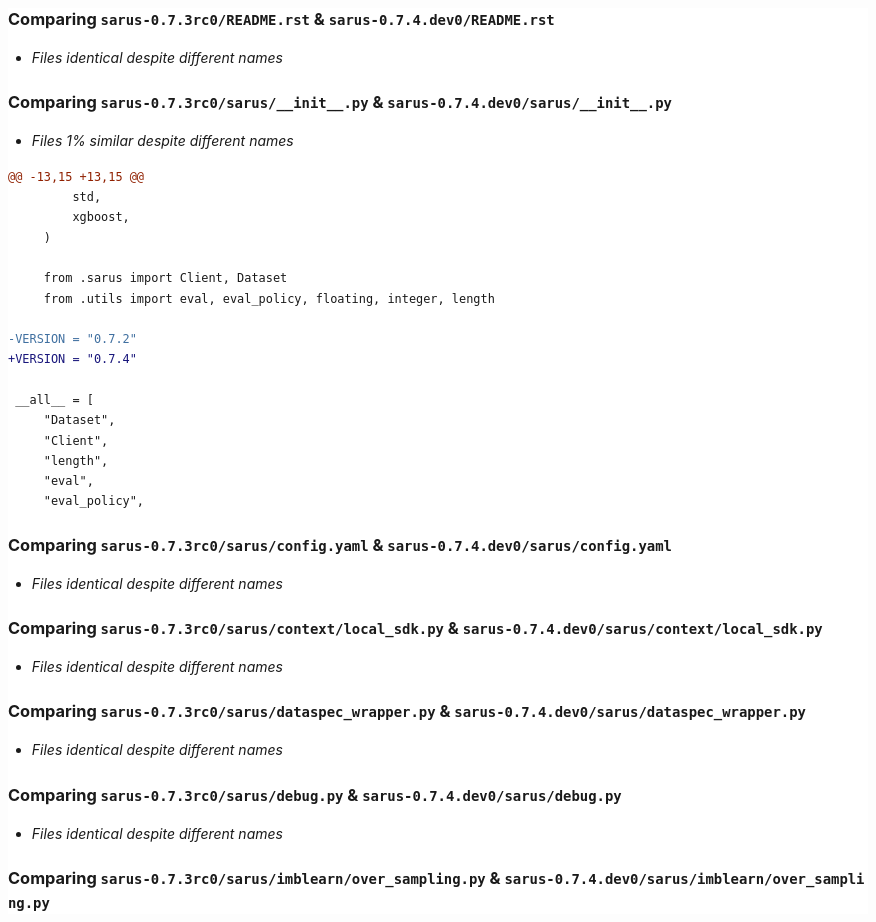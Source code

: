 ### Comparing `sarus-0.7.3rc0/README.rst` & `sarus-0.7.4.dev0/README.rst`

 * *Files identical despite different names*

### Comparing `sarus-0.7.3rc0/sarus/__init__.py` & `sarus-0.7.4.dev0/sarus/__init__.py`

 * *Files 1% similar despite different names*

```diff
@@ -13,15 +13,15 @@
         std,
         xgboost,
     )
 
     from .sarus import Client, Dataset
     from .utils import eval, eval_policy, floating, integer, length
 
-VERSION = "0.7.2"
+VERSION = "0.7.4"
 
 __all__ = [
     "Dataset",
     "Client",
     "length",
     "eval",
     "eval_policy",
```

### Comparing `sarus-0.7.3rc0/sarus/config.yaml` & `sarus-0.7.4.dev0/sarus/config.yaml`

 * *Files identical despite different names*

### Comparing `sarus-0.7.3rc0/sarus/context/local_sdk.py` & `sarus-0.7.4.dev0/sarus/context/local_sdk.py`

 * *Files identical despite different names*

### Comparing `sarus-0.7.3rc0/sarus/dataspec_wrapper.py` & `sarus-0.7.4.dev0/sarus/dataspec_wrapper.py`

 * *Files identical despite different names*

### Comparing `sarus-0.7.3rc0/sarus/debug.py` & `sarus-0.7.4.dev0/sarus/debug.py`

 * *Files identical despite different names*

### Comparing `sarus-0.7.3rc0/sarus/imblearn/over_sampling.py` & `sarus-0.7.4.dev0/sarus/imblearn/over_sampling.py`
